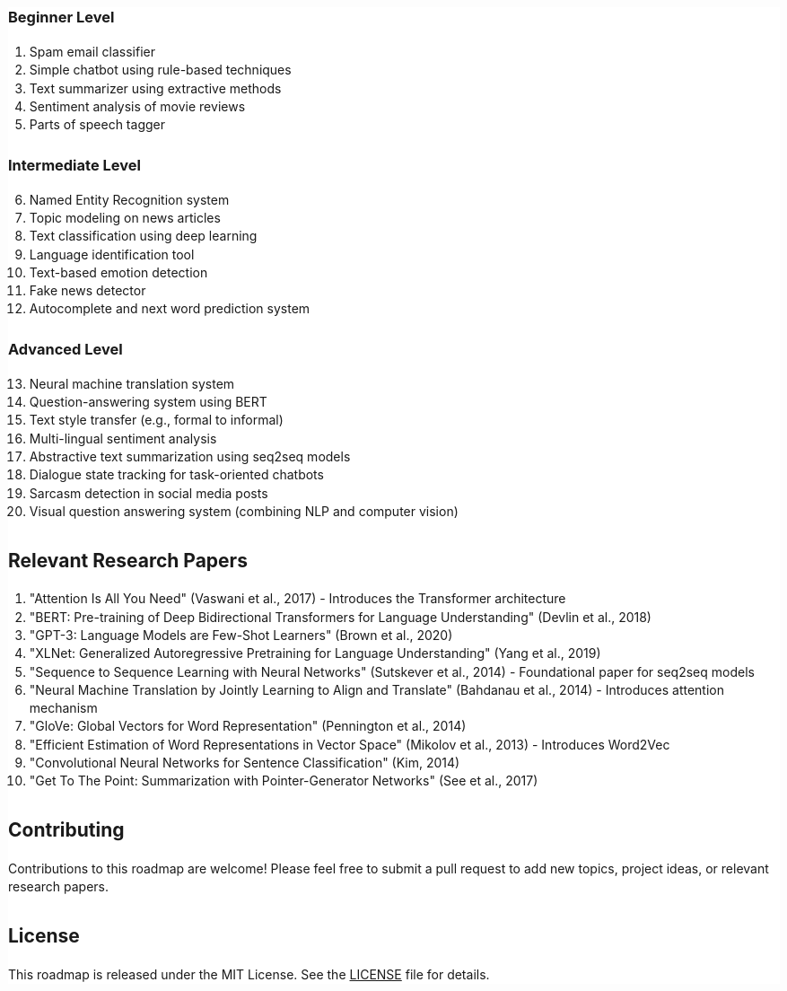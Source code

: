### Beginner Level
1. Spam email classifier
2. Simple chatbot using rule-based techniques
3. Text summarizer using extractive methods
4. Sentiment analysis of movie reviews
5. Parts of speech tagger

### Intermediate Level
6. Named Entity Recognition system
7. Topic modeling on news articles
8. Text classification using deep learning
9. Language identification tool
10. Text-based emotion detection
11. Fake news detector
12. Autocomplete and next word prediction system

### Advanced Level
13. Neural machine translation system
14. Question-answering system using BERT
15. Text style transfer (e.g., formal to informal)
16. Multi-lingual sentiment analysis
17. Abstractive text summarization using seq2seq models
18. Dialogue state tracking for task-oriented chatbots
19. Sarcasm detection in social media posts
20. Visual question answering system (combining NLP and computer vision)

## Relevant Research Papers

1. "Attention Is All You Need" (Vaswani et al., 2017) - Introduces the Transformer architecture
2. "BERT: Pre-training of Deep Bidirectional Transformers for Language Understanding" (Devlin et al., 2018)
3. "GPT-3: Language Models are Few-Shot Learners" (Brown et al., 2020)
4. "XLNet: Generalized Autoregressive Pretraining for Language Understanding" (Yang et al., 2019)
5. "Sequence to Sequence Learning with Neural Networks" (Sutskever et al., 2014) - Foundational paper for seq2seq models
6. "Neural Machine Translation by Jointly Learning to Align and Translate" (Bahdanau et al., 2014) - Introduces attention mechanism
7. "GloVe: Global Vectors for Word Representation" (Pennington et al., 2014)
8. "Efficient Estimation of Word Representations in Vector Space" (Mikolov et al., 2013) - Introduces Word2Vec
9. "Convolutional Neural Networks for Sentence Classification" (Kim, 2014)
10. "Get To The Point: Summarization with Pointer-Generator Networks" (See et al., 2017)

## Contributing

Contributions to this roadmap are welcome! Please feel free to submit a pull request to add new topics, project ideas, or relevant research papers.

## License

This roadmap is released under the MIT License. See the [LICENSE](LICENSE) file for details.
